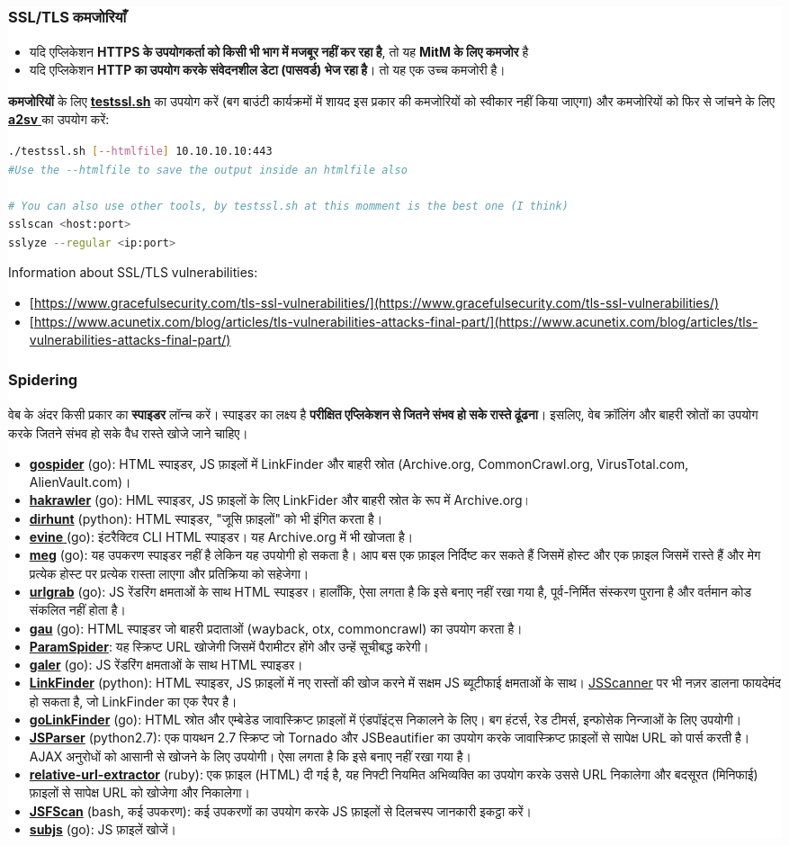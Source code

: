### **SSL/TLS कमजोरियाँ**

* यदि एप्लिकेशन **HTTPS के उपयोगकर्ता को किसी भी भाग में मजबूर नहीं कर रहा है**, तो यह **MitM के लिए कमजोर** है
* यदि एप्लिकेशन **HTTP का उपयोग करके संवेदनशील डेटा (पासवर्ड) भेज रहा है**। तो यह एक उच्च कमजोरी है।

**कमजोरियों** के लिए [**testssl.sh**](https://github.com/drwetter/testssl.sh) का उपयोग करें (बग बाउंटी कार्यक्रमों में शायद इस प्रकार की कमजोरियों को स्वीकार नहीं किया जाएगा) और कमजोरियों को फिर से जांचने के लिए [**a2sv** ](https://github.com/hahwul/a2sv) का उपयोग करें:
```bash
./testssl.sh [--htmlfile] 10.10.10.10:443
#Use the --htmlfile to save the output inside an htmlfile also

# You can also use other tools, by testssl.sh at this momment is the best one (I think)
sslscan <host:port>
sslyze --regular <ip:port>
```
Information about SSL/TLS vulnerabilities:

* [https://www.gracefulsecurity.com/tls-ssl-vulnerabilities/](https://www.gracefulsecurity.com/tls-ssl-vulnerabilities/)
* [https://www.acunetix.com/blog/articles/tls-vulnerabilities-attacks-final-part/](https://www.acunetix.com/blog/articles/tls-vulnerabilities-attacks-final-part/)

### Spidering

वेब के अंदर किसी प्रकार का **स्पाइडर** लॉन्च करें। स्पाइडर का लक्ष्य है **परीक्षित एप्लिकेशन से जितने संभव हो सके रास्ते ढूंढना**। इसलिए, वेब क्रॉलिंग और बाहरी स्रोतों का उपयोग करके जितने संभव हो सके वैध रास्ते खोजे जाने चाहिए।

* [**gospider**](https://github.com/jaeles-project/gospider) (go): HTML स्पाइडर, JS फ़ाइलों में LinkFinder और बाहरी स्रोत (Archive.org, CommonCrawl.org, VirusTotal.com, AlienVault.com)।
* [**hakrawler**](https://github.com/hakluke/hakrawler) (go): HML स्पाइडर, JS फ़ाइलों के लिए LinkFider और बाहरी स्रोत के रूप में Archive.org।
* [**dirhunt**](https://github.com/Nekmo/dirhunt) (python): HTML स्पाइडर, "जूसि फ़ाइलों" को भी इंगित करता है।
* [**evine** ](https://github.com/saeeddhqan/evine)(go): इंटरैक्टिव CLI HTML स्पाइडर। यह Archive.org में भी खोजता है।
* [**meg**](https://github.com/tomnomnom/meg) (go): यह उपकरण स्पाइडर नहीं है लेकिन यह उपयोगी हो सकता है। आप बस एक फ़ाइल निर्दिष्ट कर सकते हैं जिसमें होस्ट और एक फ़ाइल जिसमें रास्ते हैं और मेग प्रत्येक होस्ट पर प्रत्येक रास्ता लाएगा और प्रतिक्रिया को सहेजेगा।
* [**urlgrab**](https://github.com/IAmStoxe/urlgrab) (go): JS रेंडरिंग क्षमताओं के साथ HTML स्पाइडर। हालाँकि, ऐसा लगता है कि इसे बनाए नहीं रखा गया है, पूर्व-निर्मित संस्करण पुराना है और वर्तमान कोड संकलित नहीं होता है।
* [**gau**](https://github.com/lc/gau) (go): HTML स्पाइडर जो बाहरी प्रदाताओं (wayback, otx, commoncrawl) का उपयोग करता है।
* [**ParamSpider**](https://github.com/devanshbatham/ParamSpider): यह स्क्रिप्ट URL खोजेगी जिसमें पैरामीटर होंगे और उन्हें सूचीबद्ध करेगी।
* [**galer**](https://github.com/dwisiswant0/galer) (go): JS रेंडरिंग क्षमताओं के साथ HTML स्पाइडर।
* [**LinkFinder**](https://github.com/GerbenJavado/LinkFinder) (python): HTML स्पाइडर, JS फ़ाइलों में नए रास्तों की खोज करने में सक्षम JS ब्यूटीफाई क्षमताओं के साथ। [JSScanner](https://github.com/dark-warlord14/JSScanner) पर भी नज़र डालना फायदेमंद हो सकता है, जो LinkFinder का एक रैपर है।
* [**goLinkFinder**](https://github.com/0xsha/GoLinkFinder) (go): HTML स्रोत और एम्बेडेड जावास्क्रिप्ट फ़ाइलों में एंडपॉइंट्स निकालने के लिए। बग हंटर्स, रेड टीमर्स, इन्फोसेक निन्जाओं के लिए उपयोगी।
* [**JSParser**](https://github.com/nahamsec/JSParser) (python2.7): एक पायथन 2.7 स्क्रिप्ट जो Tornado और JSBeautifier का उपयोग करके जावास्क्रिप्ट फ़ाइलों से सापेक्ष URL को पार्स करती है। AJAX अनुरोधों को आसानी से खोजने के लिए उपयोगी। ऐसा लगता है कि इसे बनाए नहीं रखा गया है।
* [**relative-url-extractor**](https://github.com/jobertabma/relative-url-extractor) (ruby): एक फ़ाइल (HTML) दी गई है, यह निफ्टी नियमित अभिव्यक्ति का उपयोग करके उससे URL निकालेगा और बदसूरत (मिनिफाई) फ़ाइलों से सापेक्ष URL को खोजेगा और निकालेगा।
* [**JSFScan**](https://github.com/KathanP19/JSFScan.sh) (bash, कई उपकरण): कई उपकरणों का उपयोग करके JS फ़ाइलों से दिलचस्प जानकारी इकट्ठा करें।
* [**subjs**](https://github.com/lc/subjs) (go): JS फ़ाइलें खोजें।
